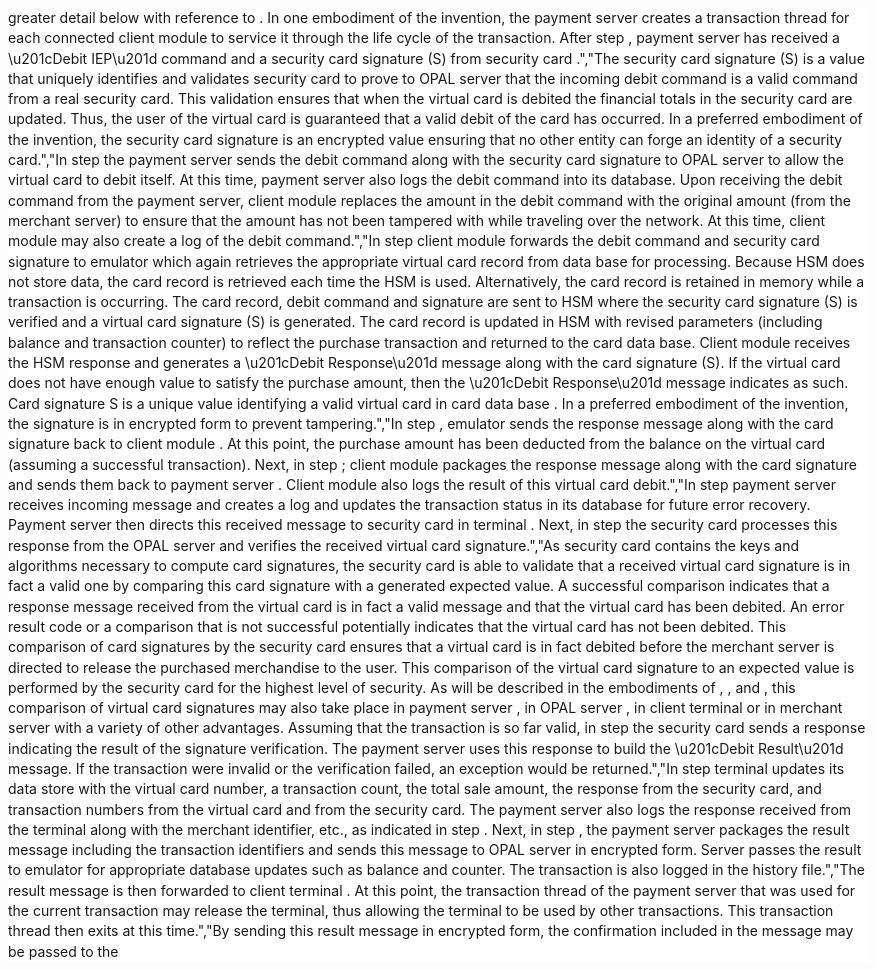 greater detail below with reference to . In one embodiment of the invention, the payment server creates a transaction thread for each connected client module  to service it through the life cycle of the transaction. After step , payment server  has received a \u201cDebit IEP\u201d command and a security card signature (S)  from security card .","The security card signature (S) is a value that uniquely identifies and validates security card  to prove to OPAL server  that the incoming debit command is a valid command from a real security card. This validation ensures that when the virtual card is debited the financial totals in the security card are updated. Thus, the user of the virtual card is guaranteed that a valid debit of the card has occurred. In a preferred embodiment of the invention, the security card signature is an encrypted value ensuring that no other entity can forge an identity of a security card.","In step  the payment server sends the debit command along with the security card signature  to OPAL server  to allow the virtual card to debit itself. At this time, payment server  also logs the debit command into its database. Upon receiving the debit command from the payment server, client module  replaces the amount in the debit command with the original amount (from the merchant server) to ensure that the amount has not been tampered with while traveling over the network. At this time, client module  may also create a log of the debit command.","In step  client module  forwards the debit command and security card signature to emulator  which again retrieves the appropriate virtual card record from data base  for processing. Because HSM  does not store data, the card record is retrieved each time the HSM is used. Alternatively, the card record is retained in memory while a transaction is occurring. The card record, debit command and signature are sent to HSM  where the security card signature (S) is verified and a virtual card signature (S) is generated. The card record is updated in HSM  with revised parameters (including balance and transaction counter) to reflect the purchase transaction and returned to the card data base. Client module  receives the HSM response and generates a \u201cDebit Response\u201d message along with the card signature (S). If the virtual card does not have enough value to satisfy the purchase amount, then the \u201cDebit Response\u201d message indicates as such. Card signature S is a unique value identifying a valid virtual card in card data base . In a preferred embodiment of the invention, the signature is in encrypted form to prevent tampering.","In step , emulator  sends the response message along with the card signature back to client module . At this point, the purchase amount has been deducted from the balance on the virtual card (assuming a successful transaction). Next, in step ; client module  packages the response message  along with the card signature and sends them back to payment server . Client module  also logs the result of this virtual card debit.","In step  payment server  receives incoming message  and creates a log and updates the transaction status in its database for future error recovery. Payment server  then directs this received message  to security card  in terminal . Next, in step  the security card processes this response from the OPAL server and verifies the received virtual card signature.","As security card  contains the keys and algorithms necessary to compute card signatures, the security card is able to validate that a received virtual card signature is in fact a valid one by comparing this card signature with a generated expected value. A successful comparison indicates that a response message  received from the virtual card is in fact a valid message and that the virtual card has been debited. An error result code or a comparison that is not successful potentially indicates that the virtual card has not been debited. This comparison of card signatures by the security card ensures that a virtual card is in fact debited before the merchant server is directed to release the purchased merchandise to the user. This comparison of the virtual card signature to an expected value is performed by the security card for the highest level of security. As will be described in the embodiments of , , and , this comparison of virtual card signatures may also take place in payment server , in OPAL server , in client terminal  or in merchant server  with a variety of other advantages. Assuming that the transaction is so far valid, in step  the security card sends a response indicating the result of the signature verification. The payment server uses this response to build the \u201cDebit Result\u201d message. If the transaction were invalid or the verification failed, an exception would be returned.","In step  terminal  updates its data store with the virtual card number, a transaction count, the total sale amount, the response from the security card, and transaction numbers from the virtual card and from the security card. The payment server also logs the response received from the terminal along with the merchant identifier, etc., as indicated in step . Next, in step , the payment server packages the result message including the transaction identifiers and sends this message  to OPAL server  in encrypted form. Server  passes the result to emulator  for appropriate database updates such as balance and counter. The transaction is also logged in the history file.","The result message is then forwarded  to client terminal . At this point, the transaction thread of the payment server that was used for the current transaction may release the terminal, thus allowing the terminal to be used by other transactions. This transaction thread then exits at this time.","By sending this result message in encrypted form, the confirmation included in the message may be passed to the